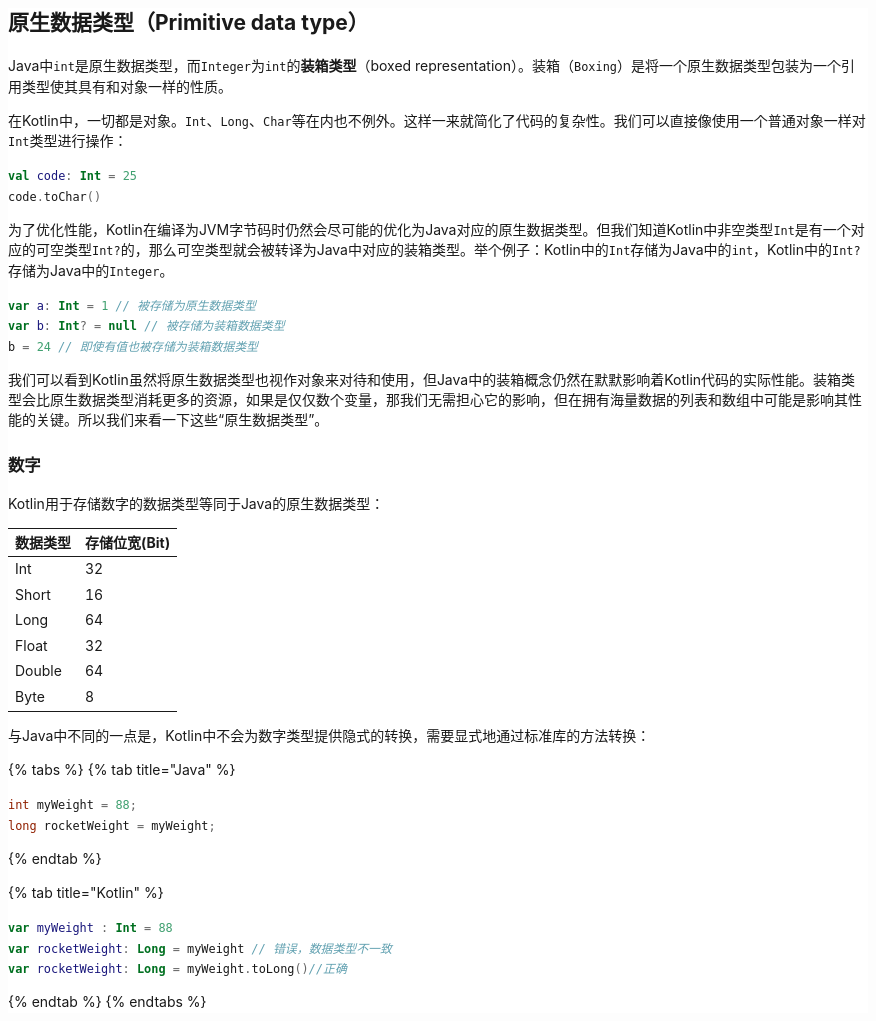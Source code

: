 ## 原生数据类型（Primitive data type）

Java中`int`是原生数据类型，而`Integer`为`int`的**装箱类型**（boxed representation）。装箱（`Boxing`）是将一个原生数据类型包装为一个引用类型使其具有和对象一样的性质。

在Kotlin中，一切都是对象。`Int`、`Long`、`Char`等在内也不例外。这样一来就简化了代码的复杂性。我们可以直接像使用一个普通对象一样对`Int`类型进行操作：

```kotlin
val code: Int = 25
code.toChar()
```

为了优化性能，Kotlin在编译为JVM字节码时仍然会尽可能的优化为Java对应的原生数据类型。但我们知道Kotlin中非空类型`Int`是有一个对应的可空类型`Int?`的，那么可空类型就会被转译为Java中对应的装箱类型。举个例子：Kotlin中的`Int`存储为Java中的`int`，Kotlin中的`Int?`存储为Java中的`Integer`。

```kotlin
var a: Int = 1 // 被存储为原生数据类型
var b: Int? = null // 被存储为装箱数据类型
b = 24 // 即使有值也被存储为装箱数据类型
```

我们可以看到Kotlin虽然将原生数据类型也视作对象来对待和使用，但Java中的装箱概念仍然在默默影响着Kotlin代码的实际性能。装箱类型会比原生数据类型消耗更多的资源，如果是仅仅数个变量，那我们无需担心它的影响，但在拥有海量数据的列表和数组中可能是影响其性能的关键。所以我们来看一下这些“原生数据类型”。

### 数字

Kotlin用于存储数字的数据类型等同于Java的原生数据类型：

| 数据类型 | 存储位宽\(Bit\) |
| :--- | :--- |
| Int | 32 |
| Short | 16 |
| Long | 64 |
| Float | 32 |
| Double | 64 |
| Byte | 8 |

与Java中不同的一点是，Kotlin中不会为数字类型提供隐式的转换，需要显式地通过标准库的方法转换：

{% tabs %}
{% tab title="Java" %}
```java
int myWeight = 88;
long rocketWeight = myWeight;
```
{% endtab %}

{% tab title="Kotlin" %}
```kotlin
var myWeight : Int = 88
var rocketWeight: Long = myWeight // 错误，数据类型不一致
var rocketWeight: Long = myWeight.toLong()//正确
```
{% endtab %}
{% endtabs %}
